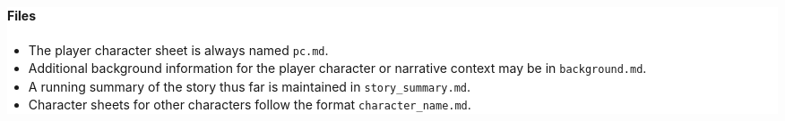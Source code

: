 

#### Files
  - The player character sheet is always named `pc.md`.
  - Additional background information for the player character or narrative context may be in `background.md`.
  - A running summary of the story thus far is maintained in `story_summary.md`.
  - Character sheets for other characters follow the format `character_name.md`.